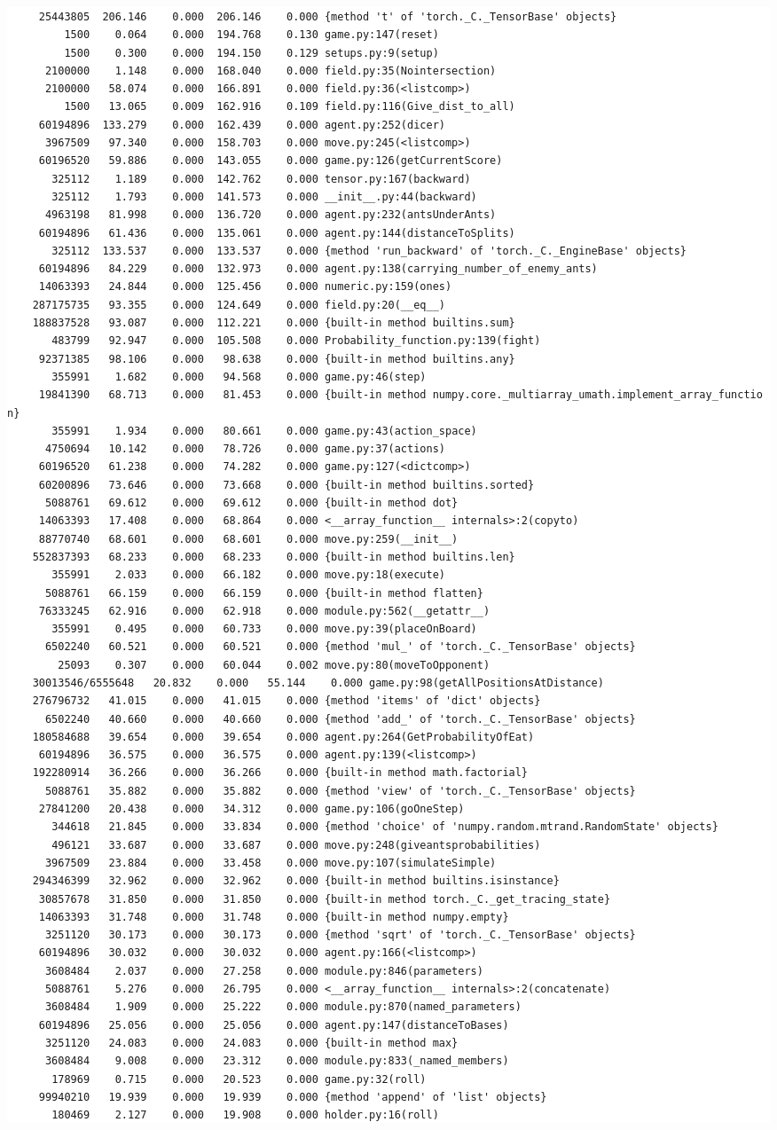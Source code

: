          25443805  206.146    0.000  206.146    0.000 {method 't' of 'torch._C._TensorBase' objects}
             1500    0.064    0.000  194.768    0.130 game.py:147(reset)
             1500    0.300    0.000  194.150    0.129 setups.py:9(setup)
          2100000    1.148    0.000  168.040    0.000 field.py:35(Nointersection)
          2100000   58.074    0.000  166.891    0.000 field.py:36(<listcomp>)
             1500   13.065    0.009  162.916    0.109 field.py:116(Give_dist_to_all)
         60194896  133.279    0.000  162.439    0.000 agent.py:252(dicer)
          3967509   97.340    0.000  158.703    0.000 move.py:245(<listcomp>)
         60196520   59.886    0.000  143.055    0.000 game.py:126(getCurrentScore)
           325112    1.189    0.000  142.762    0.000 tensor.py:167(backward)
           325112    1.793    0.000  141.573    0.000 __init__.py:44(backward)
          4963198   81.998    0.000  136.720    0.000 agent.py:232(antsUnderAnts)
         60194896   61.436    0.000  135.061    0.000 agent.py:144(distanceToSplits)
           325112  133.537    0.000  133.537    0.000 {method 'run_backward' of 'torch._C._EngineBase' objects}
         60194896   84.229    0.000  132.973    0.000 agent.py:138(carrying_number_of_enemy_ants)
         14063393   24.844    0.000  125.456    0.000 numeric.py:159(ones)
        287175735   93.355    0.000  124.649    0.000 field.py:20(__eq__)
        188837528   93.087    0.000  112.221    0.000 {built-in method builtins.sum}
           483799   92.947    0.000  105.508    0.000 Probability_function.py:139(fight)
         92371385   98.106    0.000   98.638    0.000 {built-in method builtins.any}
           355991    1.682    0.000   94.568    0.000 game.py:46(step)
         19841390   68.713    0.000   81.453    0.000 {built-in method numpy.core._multiarray_umath.implement_array_function}
           355991    1.934    0.000   80.661    0.000 game.py:43(action_space)
          4750694   10.142    0.000   78.726    0.000 game.py:37(actions)
         60196520   61.238    0.000   74.282    0.000 game.py:127(<dictcomp>)
         60200896   73.646    0.000   73.668    0.000 {built-in method builtins.sorted}
          5088761   69.612    0.000   69.612    0.000 {built-in method dot}
         14063393   17.408    0.000   68.864    0.000 <__array_function__ internals>:2(copyto)
         88770740   68.601    0.000   68.601    0.000 move.py:259(__init__)
        552837393   68.233    0.000   68.233    0.000 {built-in method builtins.len}
           355991    2.033    0.000   66.182    0.000 move.py:18(execute)
          5088761   66.159    0.000   66.159    0.000 {built-in method flatten}
         76333245   62.916    0.000   62.918    0.000 module.py:562(__getattr__)
           355991    0.495    0.000   60.733    0.000 move.py:39(placeOnBoard)
          6502240   60.521    0.000   60.521    0.000 {method 'mul_' of 'torch._C._TensorBase' objects}
            25093    0.307    0.000   60.044    0.002 move.py:80(moveToOpponent)
        30013546/6555648   20.832    0.000   55.144    0.000 game.py:98(getAllPositionsAtDistance)
        276796732   41.015    0.000   41.015    0.000 {method 'items' of 'dict' objects}
          6502240   40.660    0.000   40.660    0.000 {method 'add_' of 'torch._C._TensorBase' objects}
        180584688   39.654    0.000   39.654    0.000 agent.py:264(GetProbabilityOfEat)
         60194896   36.575    0.000   36.575    0.000 agent.py:139(<listcomp>)
        192280914   36.266    0.000   36.266    0.000 {built-in method math.factorial}
          5088761   35.882    0.000   35.882    0.000 {method 'view' of 'torch._C._TensorBase' objects}
         27841200   20.438    0.000   34.312    0.000 game.py:106(goOneStep)
           344618   21.845    0.000   33.834    0.000 {method 'choice' of 'numpy.random.mtrand.RandomState' objects}
           496121   33.687    0.000   33.687    0.000 move.py:248(giveantsprobabilities)
          3967509   23.884    0.000   33.458    0.000 move.py:107(simulateSimple)
        294346399   32.962    0.000   32.962    0.000 {built-in method builtins.isinstance}
         30857678   31.850    0.000   31.850    0.000 {built-in method torch._C._get_tracing_state}
         14063393   31.748    0.000   31.748    0.000 {built-in method numpy.empty}
          3251120   30.173    0.000   30.173    0.000 {method 'sqrt' of 'torch._C._TensorBase' objects}
         60194896   30.032    0.000   30.032    0.000 agent.py:166(<listcomp>)
          3608484    2.037    0.000   27.258    0.000 module.py:846(parameters)
          5088761    5.276    0.000   26.795    0.000 <__array_function__ internals>:2(concatenate)
          3608484    1.909    0.000   25.222    0.000 module.py:870(named_parameters)
         60194896   25.056    0.000   25.056    0.000 agent.py:147(distanceToBases)
          3251120   24.083    0.000   24.083    0.000 {built-in method max}
          3608484    9.008    0.000   23.312    0.000 module.py:833(_named_members)
           178969    0.715    0.000   20.523    0.000 game.py:32(roll)
         99940210   19.939    0.000   19.939    0.000 {method 'append' of 'list' objects}
           180469    2.127    0.000   19.908    0.000 holder.py:16(roll)